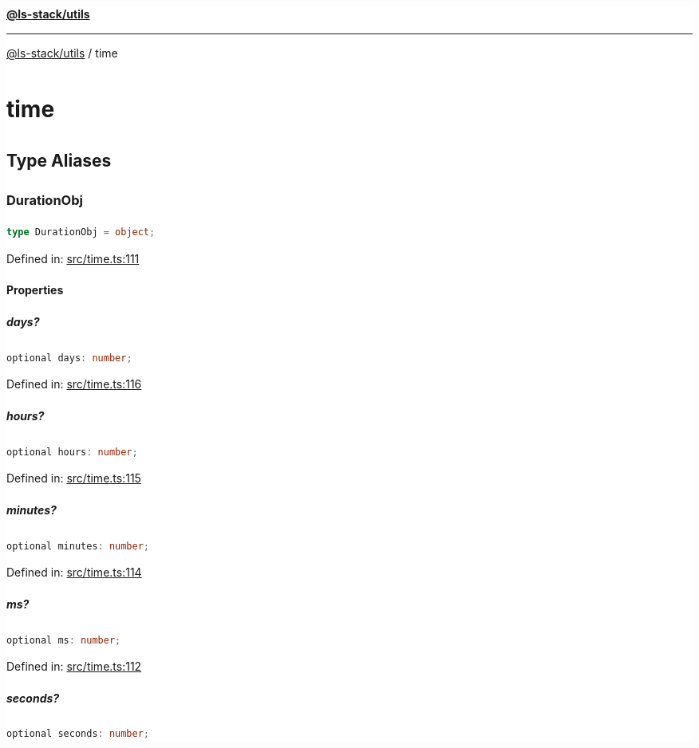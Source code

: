 [**@ls-stack/utils**](README.md)

***

[@ls-stack/utils](modules.md) / time

# time

## Type Aliases

### DurationObj

```ts
type DurationObj = object;
```

Defined in: [src/time.ts:111](https://github.com/lucasols/utils/blob/main/src/time.ts#L111)

#### Properties

##### days?

```ts
optional days: number;
```

Defined in: [src/time.ts:116](https://github.com/lucasols/utils/blob/main/src/time.ts#L116)

##### hours?

```ts
optional hours: number;
```

Defined in: [src/time.ts:115](https://github.com/lucasols/utils/blob/main/src/time.ts#L115)

##### minutes?

```ts
optional minutes: number;
```

Defined in: [src/time.ts:114](https://github.com/lucasols/utils/blob/main/src/time.ts#L114)

##### ms?

```ts
optional ms: number;
```

Defined in: [src/time.ts:112](https://github.com/lucasols/utils/blob/main/src/time.ts#L112)

##### seconds?

```ts
optional seconds: number;
```
